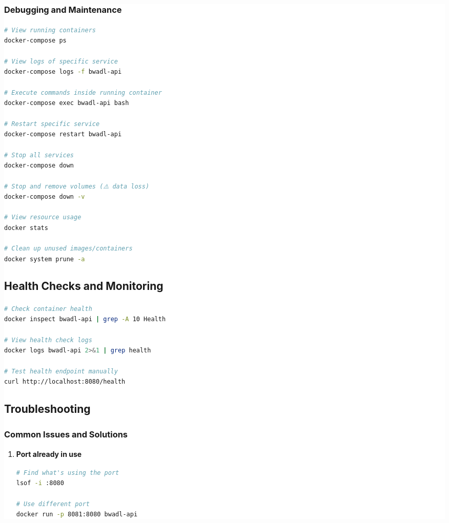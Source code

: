 ### Debugging and Maintenance

```bash
# View running containers
docker-compose ps

# View logs of specific service
docker-compose logs -f bwadl-api

# Execute commands inside running container
docker-compose exec bwadl-api bash

# Restart specific service
docker-compose restart bwadl-api

# Stop all services
docker-compose down

# Stop and remove volumes (⚠️ data loss)
docker-compose down -v

# View resource usage
docker stats

# Clean up unused images/containers
docker system prune -a
```

## Health Checks and Monitoring

```bash
# Check container health
docker inspect bwadl-api | grep -A 10 Health

# View health check logs
docker logs bwadl-api 2>&1 | grep health

# Test health endpoint manually
curl http://localhost:8080/health
```

## Troubleshooting

### Common Issues and Solutions

1. **Port already in use**
   ```bash
   # Find what's using the port
   lsof -i :8080
   
   # Use different port
   docker run -p 8081:8080 bwadl-api
   ```
